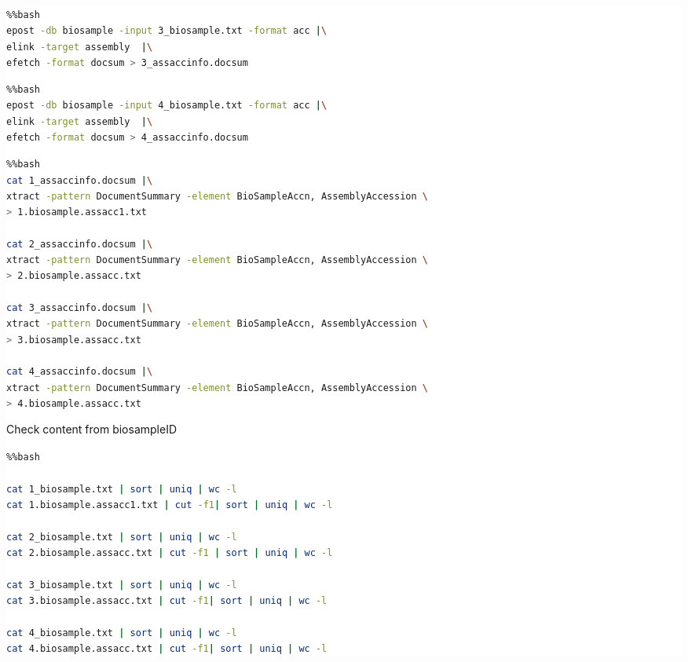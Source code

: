 
```bash
%%bash
epost -db biosample -input 3_biosample.txt -format acc |\
elink -target assembly  |\
efetch -format docsum > 3_assaccinfo.docsum


```


```bash
%%bash
epost -db biosample -input 4_biosample.txt -format acc |\
elink -target assembly  |\
efetch -format docsum > 4_assaccinfo.docsum

```


```bash
%%bash
cat 1_assaccinfo.docsum |\
xtract -pattern DocumentSummary -element BioSampleAccn, AssemblyAccession \
> 1.biosample.assacc1.txt

cat 2_assaccinfo.docsum |\
xtract -pattern DocumentSummary -element BioSampleAccn, AssemblyAccession \
> 2.biosample.assacc.txt

cat 3_assaccinfo.docsum |\
xtract -pattern DocumentSummary -element BioSampleAccn, AssemblyAccession \
> 3.biosample.assacc.txt

cat 4_assaccinfo.docsum |\
xtract -pattern DocumentSummary -element BioSampleAccn, AssemblyAccession \
> 4.biosample.assacc.txt


```

Check content from biosampleID


```bash
%%bash

cat 1_biosample.txt | sort | uniq | wc -l
cat 1.biosample.assacc1.txt | cut -f1| sort | uniq | wc -l

cat 2_biosample.txt | sort | uniq | wc -l
cat 2.biosample.assacc.txt | cut -f1 | sort | uniq | wc -l

cat 3_biosample.txt | sort | uniq | wc -l
cat 3.biosample.assacc.txt | cut -f1| sort | uniq | wc -l

cat 4_biosample.txt | sort | uniq | wc -l
cat 4.biosample.assacc.txt | cut -f1| sort | uniq | wc -l


```
